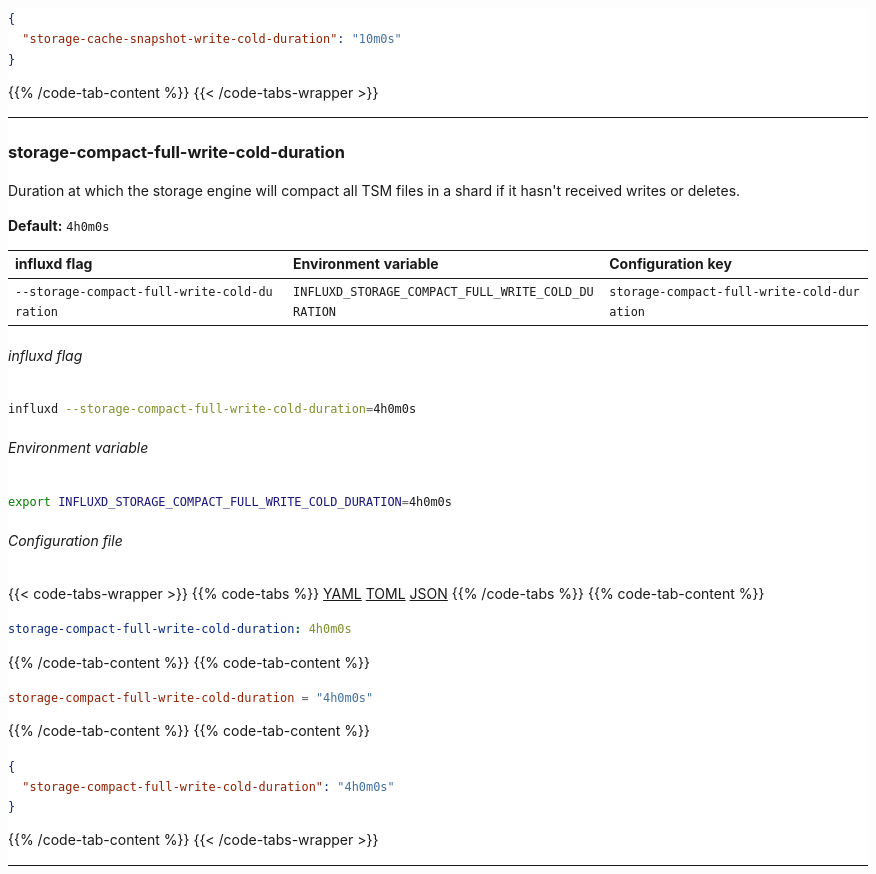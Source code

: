 ```json
{
  "storage-cache-snapshot-write-cold-duration": "10m0s"
}
```
{{% /code-tab-content %}}
{{< /code-tabs-wrapper >}}

---

### storage-compact-full-write-cold-duration
Duration at which the storage engine will compact all TSM files in a
shard if it hasn't received writes or deletes.

**Default:** `4h0m0s`

| influxd flag                                 | Environment variable                               | Configuration key                          |
|:------------                                 |:--------------------                               |:-----------------                          |
| `--storage-compact-full-write-cold-duration` | `INFLUXD_STORAGE_COMPACT_FULL_WRITE_COLD_DURATION` | `storage-compact-full-write-cold-duration` |

###### influxd flag
```sh
influxd --storage-compact-full-write-cold-duration=4h0m0s
```

###### Environment variable
```sh
export INFLUXD_STORAGE_COMPACT_FULL_WRITE_COLD_DURATION=4h0m0s
```

###### Configuration file
{{< code-tabs-wrapper >}}
{{% code-tabs %}}
[YAML](#)
[TOML](#)
[JSON](#)
{{% /code-tabs %}}
{{% code-tab-content %}}
```yml
storage-compact-full-write-cold-duration: 4h0m0s
```
{{% /code-tab-content %}}
{{% code-tab-content %}}
```toml
storage-compact-full-write-cold-duration = "4h0m0s"
```
{{% /code-tab-content %}}
{{% code-tab-content %}}
```json
{
  "storage-compact-full-write-cold-duration": "4h0m0s"
}
```
{{% /code-tab-content %}}
{{< /code-tabs-wrapper >}}

---
